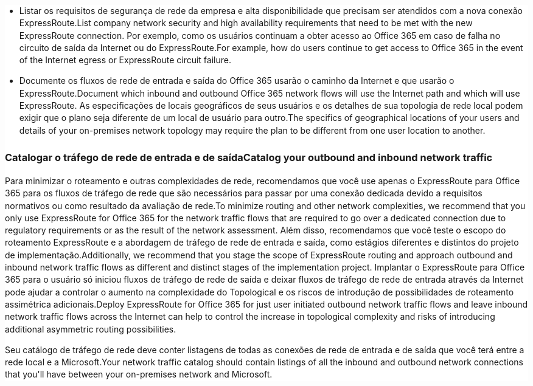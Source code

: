 - <span data-ttu-id="ef5d7-147">Listar os requisitos de segurança de rede da empresa e alta disponibilidade que precisam ser atendidos com a nova conexão ExpressRoute.</span><span class="sxs-lookup"><span data-stu-id="ef5d7-147">List company network security and high availability requirements that need to be met with the new ExpressRoute connection.</span></span> <span data-ttu-id="ef5d7-148">Por exemplo, como os usuários continuam a obter acesso ao Office 365 em caso de falha no circuito de saída da Internet ou do ExpressRoute.</span><span class="sxs-lookup"><span data-stu-id="ef5d7-148">For example, how do users continue to get access to Office 365 in the event of the Internet egress or ExpressRoute circuit failure.</span></span>

- <span data-ttu-id="ef5d7-149">Documente os fluxos de rede de entrada e saída do Office 365 usarão o caminho da Internet e que usarão o ExpressRoute.</span><span class="sxs-lookup"><span data-stu-id="ef5d7-149">Document which inbound and outbound Office 365 network flows will use the Internet path and which will use ExpressRoute.</span></span> <span data-ttu-id="ef5d7-150">As especificações de locais geográficos de seus usuários e os detalhes de sua topologia de rede local podem exigir que o plano seja diferente de um local de usuário para outro.</span><span class="sxs-lookup"><span data-stu-id="ef5d7-150">The specifics of geographical locations of your users and details of your on-premises network topology may require the plan to be different from one user location to another.</span></span>

### <a name="catalog-your-outbound-and-inbound-network-traffic"></a><span data-ttu-id="ef5d7-151">Catalogar o tráfego de rede de entrada e de saída</span><span class="sxs-lookup"><span data-stu-id="ef5d7-151">Catalog your outbound and inbound network traffic</span></span>
<span data-ttu-id="ef5d7-152"><a name="trafficCatalog"> </a></span><span class="sxs-lookup"><span data-stu-id="ef5d7-152"><a name="trafficCatalog"> </a></span></span>

<span data-ttu-id="ef5d7-153">Para minimizar o roteamento e outras complexidades de rede, recomendamos que você use apenas o ExpressRoute para Office 365 para os fluxos de tráfego de rede que são necessários para passar por uma conexão dedicada devido a requisitos normativos ou como resultado da avaliação de rede.</span><span class="sxs-lookup"><span data-stu-id="ef5d7-153">To minimize routing and other network complexities, we recommend that you only use ExpressRoute for Office 365 for the network traffic flows that are required to go over a dedicated connection due to regulatory requirements or as the result of the network assessment.</span></span> <span data-ttu-id="ef5d7-154">Além disso, recomendamos que você teste o escopo do roteamento ExpressRoute e a abordagem de tráfego de rede de entrada e saída, como estágios diferentes e distintos do projeto de implementação.</span><span class="sxs-lookup"><span data-stu-id="ef5d7-154">Additionally, we recommend that you stage the scope of ExpressRoute routing and approach outbound and inbound network traffic flows as different and distinct stages of the implementation project.</span></span> <span data-ttu-id="ef5d7-155">Implantar o ExpressRoute para Office 365 para o usuário só iniciou fluxos de tráfego de rede de saída e deixar fluxos de tráfego de rede de entrada através da Internet pode ajudar a controlar o aumento na complexidade do Topological e os riscos de introdução de possibilidades de roteamento assimétrica adicionais.</span><span class="sxs-lookup"><span data-stu-id="ef5d7-155">Deploy ExpressRoute for Office 365 for just user initiated outbound network traffic flows and leave inbound network traffic flows across the Internet can help to control the increase in topological complexity and risks of introducing additional asymmetric routing possibilities.</span></span>
  
<span data-ttu-id="ef5d7-156">Seu catálogo de tráfego de rede deve conter listagens de todas as conexões de rede de entrada e de saída que você terá entre a rede local e a Microsoft.</span><span class="sxs-lookup"><span data-stu-id="ef5d7-156">Your network traffic catalog should contain listings of all the inbound and outbound network connections that you'll have between your on-premises network and Microsoft.</span></span>
  